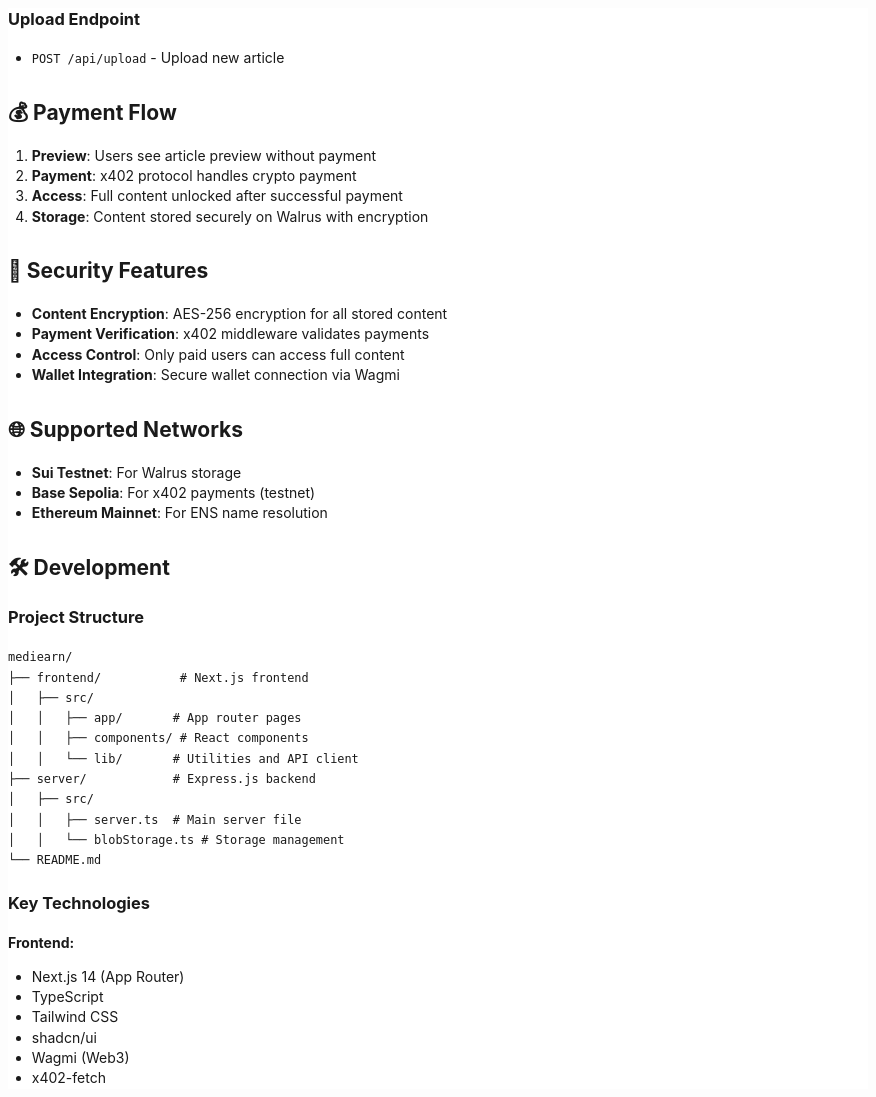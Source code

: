 ### Upload Endpoint
- `POST /api/upload` - Upload new article

## 💰 Payment Flow

1. **Preview**: Users see article preview without payment
2. **Payment**: x402 protocol handles crypto payment
3. **Access**: Full content unlocked after successful payment
4. **Storage**: Content stored securely on Walrus with encryption

## 🔐 Security Features

- **Content Encryption**: AES-256 encryption for all stored content
- **Payment Verification**: x402 middleware validates payments
- **Access Control**: Only paid users can access full content
- **Wallet Integration**: Secure wallet connection via Wagmi

## 🌐 Supported Networks

- **Sui Testnet**: For Walrus storage
- **Base Sepolia**: For x402 payments (testnet)
- **Ethereum Mainnet**: For ENS name resolution

## 🛠️ Development

### Project Structure
```
mediearn/
├── frontend/           # Next.js frontend
│   ├── src/
│   │   ├── app/       # App router pages
│   │   ├── components/ # React components
│   │   └── lib/       # Utilities and API client
├── server/            # Express.js backend
│   ├── src/
│   │   ├── server.ts  # Main server file
│   │   └── blobStorage.ts # Storage management
└── README.md
```

### Key Technologies

**Frontend:**
- Next.js 14 (App Router)
- TypeScript
- Tailwind CSS
- shadcn/ui
- Wagmi (Web3)
- x402-fetch
